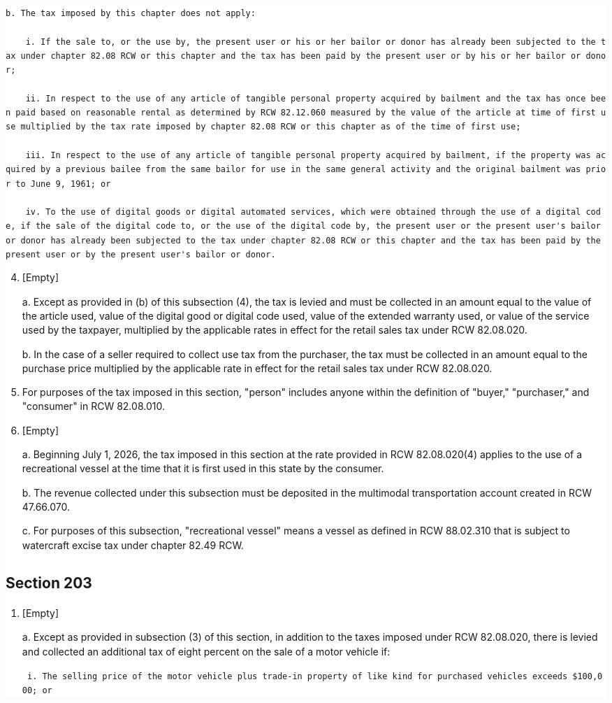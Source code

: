     b. The tax imposed by this chapter does not apply:

        i. If the sale to, or the use by, the present user or his or her bailor or donor has already been subjected to the tax under chapter 82.08 RCW or this chapter and the tax has been paid by the present user or by his or her bailor or donor;

        ii. In respect to the use of any article of tangible personal property acquired by bailment and the tax has once been paid based on reasonable rental as determined by RCW 82.12.060 measured by the value of the article at time of first use multiplied by the tax rate imposed by chapter 82.08 RCW or this chapter as of the time of first use;

        iii. In respect to the use of any article of tangible personal property acquired by bailment, if the property was acquired by a previous bailee from the same bailor for use in the same general activity and the original bailment was prior to June 9, 1961; or

        iv. To the use of digital goods or digital automated services, which were obtained through the use of a digital code, if the sale of the digital code to, or the use of the digital code by, the present user or the present user's bailor or donor has already been subjected to the tax under chapter 82.08 RCW or this chapter and the tax has been paid by the present user or by the present user's bailor or donor.

4. [Empty]

    a. Except as provided in (b) of this subsection (4), the tax is levied and must be collected in an amount equal to the value of the article used, value of the digital good or digital code used, value of the extended warranty used, or value of the service used by the taxpayer, multiplied by the applicable rates in effect for the retail sales tax under RCW 82.08.020.

    b. In the case of a seller required to collect use tax from the purchaser, the tax must be collected in an amount equal to the purchase price multiplied by the applicable rate in effect for the retail sales tax under RCW 82.08.020.

5. For purposes of the tax imposed in this section, "person" includes anyone within the definition of "buyer," "purchaser," and "consumer" in RCW 82.08.010.

6. [Empty]

    a. Beginning July 1, 2026, the tax imposed in this section at the rate provided in RCW 82.08.020(4) applies to the use of a recreational vessel at the time that it is first used in this state by the consumer.

    b. The revenue collected under this subsection must be deposited in the multimodal transportation account created in RCW 47.66.070.

    c. For purposes of this subsection, "recreational vessel" means a vessel as defined in RCW 88.02.310 that is subject to watercraft excise tax under chapter 82.49 RCW.

## Section 203
1. [Empty]

    a. Except as provided in subsection (3) of this section, in addition to the taxes imposed under RCW 82.08.020, there is levied and collected an additional tax of eight percent on the sale of a motor vehicle if:

        i. The selling price of the motor vehicle plus trade-in property of like kind for purchased vehicles exceeds $100,000; or
